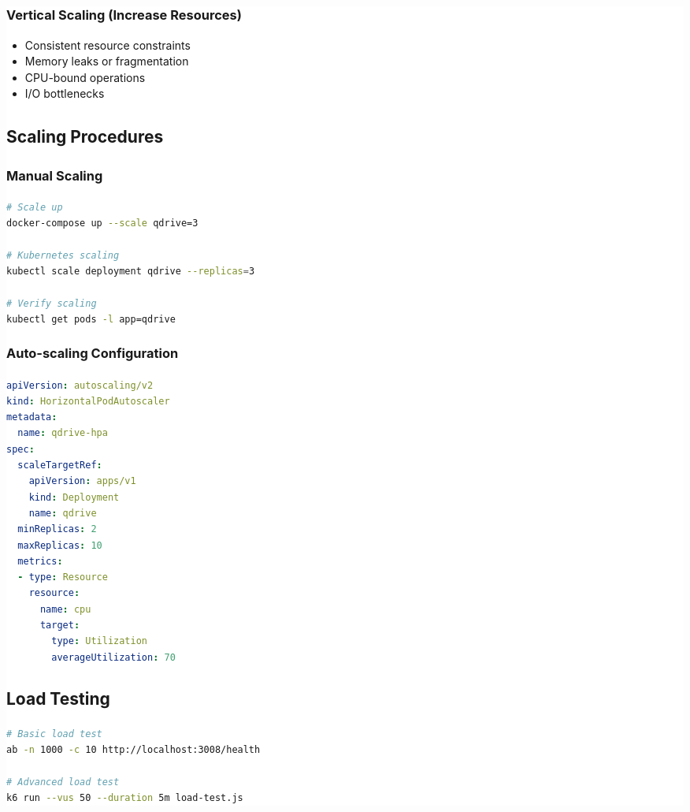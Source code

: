 ### Vertical Scaling (Increase Resources)
- Consistent resource constraints
- Memory leaks or fragmentation
- CPU-bound operations
- I/O bottlenecks

## Scaling Procedures

### Manual Scaling
```bash
# Scale up
docker-compose up --scale qdrive=3

# Kubernetes scaling
kubectl scale deployment qdrive --replicas=3

# Verify scaling
kubectl get pods -l app=qdrive
```

### Auto-scaling Configuration
```yaml
apiVersion: autoscaling/v2
kind: HorizontalPodAutoscaler
metadata:
  name: qdrive-hpa
spec:
  scaleTargetRef:
    apiVersion: apps/v1
    kind: Deployment
    name: qdrive
  minReplicas: 2
  maxReplicas: 10
  metrics:
  - type: Resource
    resource:
      name: cpu
      target:
        type: Utilization
        averageUtilization: 70
```

## Load Testing
```bash
# Basic load test
ab -n 1000 -c 10 http://localhost:3008/health

# Advanced load test
k6 run --vus 50 --duration 5m load-test.js
```
